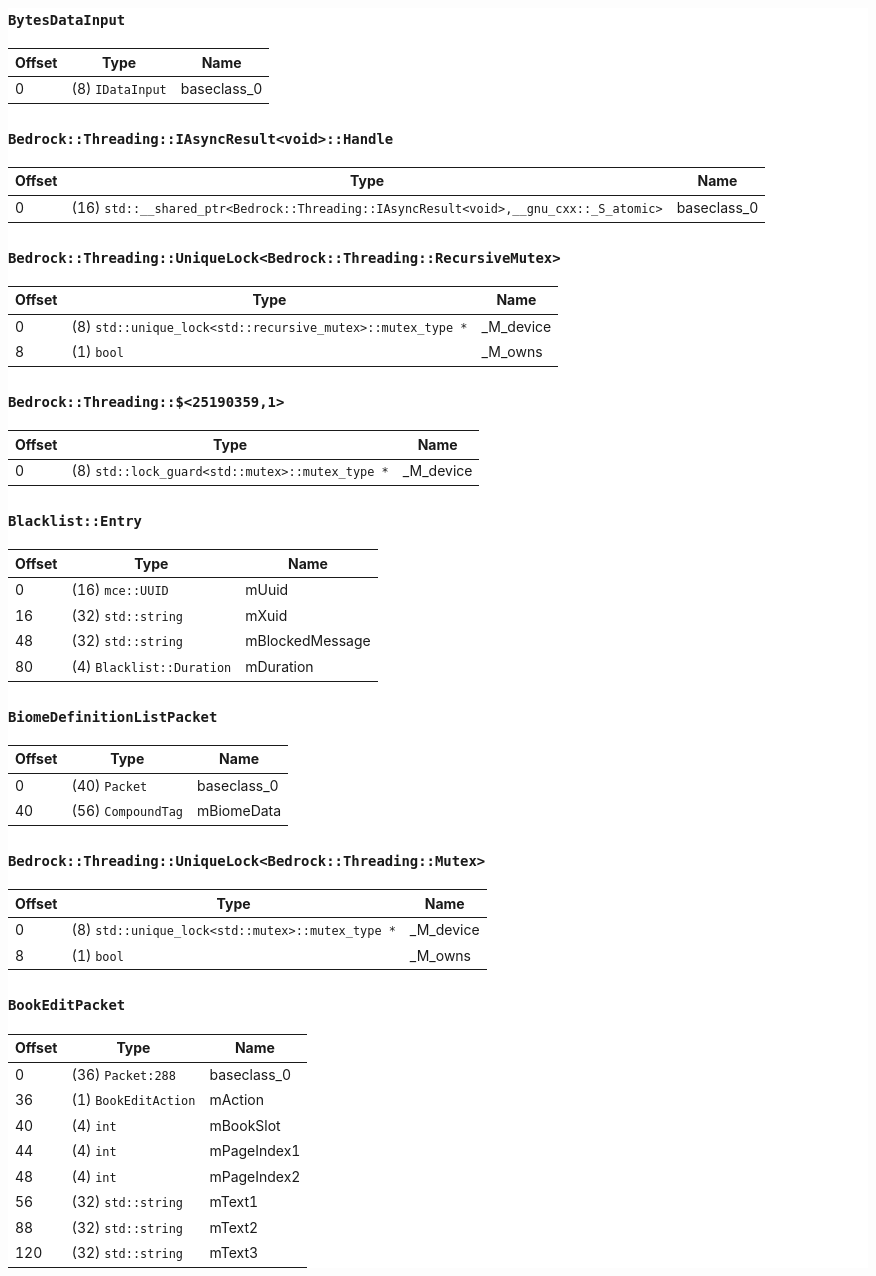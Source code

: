 
### `BytesDataInput`
Offset | Type | Name
-|-|-
0 | (8) `IDataInput` | baseclass_0


### `Bedrock::Threading::IAsyncResult<void>::Handle`
Offset | Type | Name
-|-|-
0 | (16) `std::__shared_ptr<Bedrock::Threading::IAsyncResult<void>,__gnu_cxx::_S_atomic>` | baseclass_0


### `Bedrock::Threading::UniqueLock<Bedrock::Threading::RecursiveMutex>`
Offset | Type | Name
-|-|-
0 | (8) `std::unique_lock<std::recursive_mutex>::mutex_type *` | _M_device
8 | (1) `bool` | _M_owns


### `Bedrock::Threading::$<25190359,1>`
Offset | Type | Name
-|-|-
0 | (8) `std::lock_guard<std::mutex>::mutex_type *` | _M_device


### `Blacklist::Entry`
Offset | Type | Name
-|-|-
0 | (16) `mce::UUID` | mUuid
16 | (32) `std::string` | mXuid
48 | (32) `std::string` | mBlockedMessage
80 | (4) `Blacklist::Duration` | mDuration


### `BiomeDefinitionListPacket`
Offset | Type | Name
-|-|-
0 | (40) `Packet` | baseclass_0
40 | (56) `CompoundTag` | mBiomeData


### `Bedrock::Threading::UniqueLock<Bedrock::Threading::Mutex>`
Offset | Type | Name
-|-|-
0 | (8) `std::unique_lock<std::mutex>::mutex_type *` | _M_device
8 | (1) `bool` | _M_owns


### `BookEditPacket`
Offset | Type | Name
-|-|-
0 | (36) `Packet:288` | baseclass_0
36 | (1) `BookEditAction` | mAction
40 | (4) `int` | mBookSlot
44 | (4) `int` | mPageIndex1
48 | (4) `int` | mPageIndex2
56 | (32) `std::string` | mText1
88 | (32) `std::string` | mText2
120 | (32) `std::string` | mText3

